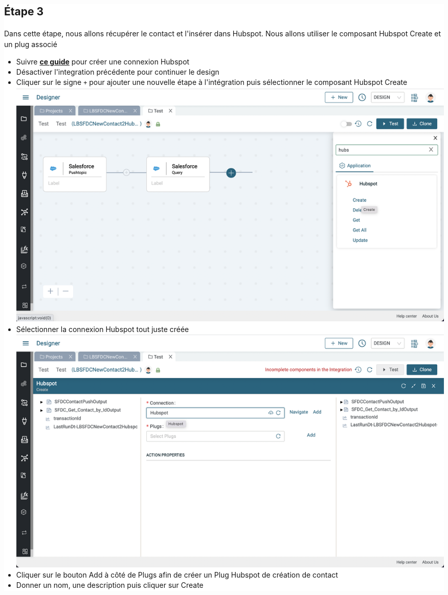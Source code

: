 ## Étape 3

Dans cette étape, nous allons récupérer le contact et l'insérer dans Hubspot. Nous allons utiliser le composant Hubspot Create et un plug associé

* Suivre [**ce guide**](../fr/hubspot-connection.md) pour créer une connexion Hubspot
* Désactiver l'integration précédente pour continuer le design
* Cliquer sur le signe `+` pour ajouter une nouvelle étape à l'intégration puis sélectionner le composant Hubspot Create
  ![add hubspot create component](../images/lab3-add-hubspot-create-component.png)
* Sélectionner la connexion Hubspot tout juste créée 
  ![hubspot create component init](../images/lab3-hubspot-create-component-init.png)
* Cliquer sur le bouton Add à côté de Plugs afin de créer un Plug Hubspot de création de contact
* Donner un nom, une description puis cliquer sur Create